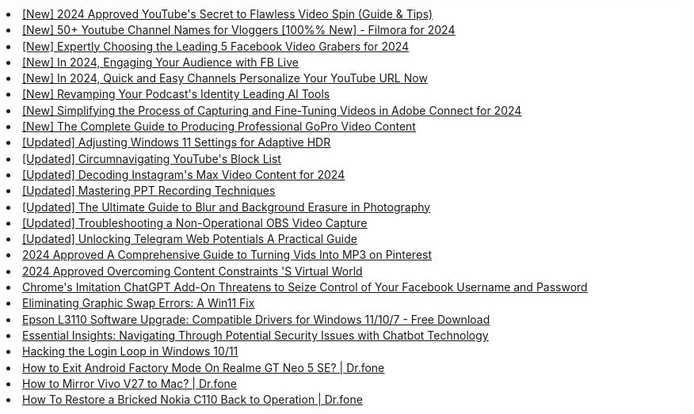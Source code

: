 <li><a href="https://youtube-tips.techidaily.com/024-approved-youtubes-secret-to-flawless-video-spin-guide-and-tips/"><u>[New] 2024 Approved  YouTube's Secret to Flawless Video Spin (Guide & Tips)</u></a></li>
<li><a href="https://youtube-tips.techidaily.com/0plus-youtube-channel-names-for-vloggers-100-new-filmora-for-2024/"><u>[New] 50+ Youtube Channel Names for Vloggers [100%% New] - Filmora for 2024</u></a></li>
<li><a href="https://facebook-video-recording.techidaily.com/new-expertly-choosing-the-leading-5-facebook-video-grabers-for-2024/"><u>[New] Expertly Choosing the Leading 5 Facebook Video Grabers for 2024</u></a></li>
<li><a href="https://facebook-videos.techidaily.com/new-in-2024-engaging-your-audience-with-fb-live/"><u>[New] In 2024, Engaging Your Audience with FB Live</u></a></li>
<li><a href="https://youtube-tips.techidaily.com/20389708-new-in-2024-quick-and-easy-channels-personalize-your-youtube-url-now/"><u>[New] In 2024, Quick and Easy Channels  Personalize Your YouTube URL Now</u></a></li>
<li><a href="https://extra-approaches.techidaily.com/new-revamping-your-podcasts-identity-leading-ai-tools/"><u>[New] Revamping Your Podcast's Identity  Leading AI Tools</u></a></li>
<li><a href="https://video-screen-grab.techidaily.com/new-simplifying-the-process-of-capturing-and-fine-tuning-videos-in-adobe-connect-for-2024/"><u>[New] Simplifying the Process of Capturing and Fine-Tuning Videos in Adobe Connect for 2024</u></a></li>
<li><a href="https://some-guidance.techidaily.com/new-the-complete-guide-to-producing-professional-gopro-video-content/"><u>[New] The Complete Guide to Producing Professional GoPro Video Content</u></a></li>
<li><a href="https://extra-tips.techidaily.com/updated-adjusting-windows-11-settings-for-adaptive-hdr/"><u>[Updated] Adjusting Windows 11 Settings for Adaptive HDR</u></a></li>
<li><a href="https://youtube-web.techidaily.com/ed-circumnavigating-youtubes-block-list/"><u>[Updated] Circumnavigating YouTube's Block List</u></a></li>
<li><a href="https://instagram-clips.techidaily.com/updated-decoding-instagrams-max-video-content-for-2024/"><u>[Updated] Decoding Instagram's Max Video Content for 2024</u></a></li>
<li><a href="https://screen-video-capture.techidaily.com/updated-mastering-ppt-recording-techniques/"><u>[Updated] Mastering PPT Recording Techniques</u></a></li>
<li><a href="https://some-approaches.techidaily.com/updated-the-ultimate-guide-to-blur-and-background-erasure-in-photography/"><u>[Updated] The Ultimate Guide to Blur and Background Erasure in Photography</u></a></li>
<li><a href="https://digital-screen-recording.techidaily.com/updated-troubleshooting-a-non-operational-obs-video-capture/"><u>[Updated] Troubleshooting a Non-Operational OBS Video Capture</u></a></li>
<li><a href="https://some-skills.techidaily.com/updated-unlocking-telegram-web-potentials-a-practical-guide/"><u>[Updated] Unlocking Telegram Web Potentials  A Practical Guide</u></a></li>
<li><a href="https://extra-tips.techidaily.com/2024-approved-a-comprehensive-guide-to-turning-vids-into-mp3-on-pinterest/"><u>2024 Approved  A Comprehensive Guide to Turning Vids Into MP3 on Pinterest</u></a></li>
<li><a href="https://extra-approaches.techidaily.com/2024-approved-overcoming-content-constraints-s-virtual-world/"><u>2024 Approved  Overcoming Content Constraints 'S Virtual World</u></a></li>
<li><a href="https://tech-haven.techidaily.com/chromes-imitation-chatgpt-add-on-threatens-to-seize-control-of-your-facebook-username-and-password/"><u>Chrome's Imitation ChatGPT Add-On Threatens to Seize Control of Your Facebook Username and Password</u></a></li>
<li><a href="https://graphic-issues.techidaily.com/eliminating-graphic-swap-errors-a-win11-fix/"><u>Eliminating Graphic Swap Errors: A Win11 Fix</u></a></li>
<li><a href="https://driver-download.techidaily.com/epson-l3110-software-upgrade-compatible-drivers-for-windows-11107-free-download/"><u>Epson L3110 Software Upgrade: Compatible Drivers for Windows 11/10/7 - Free Download</u></a></li>
<li><a href="https://tech-hub.techidaily.com/essential-insights-navigating-through-potential-security-issues-with-chatbot-technology/"><u>Essential Insights: Navigating Through Potential Security Issues with Chatbot Technology</u></a></li>
<li><a href="https://win11-tips.techidaily.com/hacking-the-login-loop-in-windows-1011/"><u>Hacking the Login Loop in Windows 10/11</u></a></li>
<li><a href="https://change-location.techidaily.com/how-to-exit-android-factory-mode-on-realme-gt-neo-5-se-drfone-by-drfone-fix-android-problems-fix-android-problems/"><u>How to Exit Android Factory Mode On Realme GT Neo 5 SE? | Dr.fone</u></a></li>
<li><a href="https://screen-mirror.techidaily.com/how-to-mirror-vivo-v27-to-mac-drfone-by-drfone-android/"><u>How to Mirror Vivo V27 to Mac? | Dr.fone</u></a></li>
<li><a href="https://howto.techidaily.com/how-to-restore-a-bricked-nokia-c110-back-to-operation-drfone-by-drfone-fix-android-problems-fix-android-problems/"><u>How To Restore a Bricked Nokia C110 Back to Operation | Dr.fone</u></a></li>